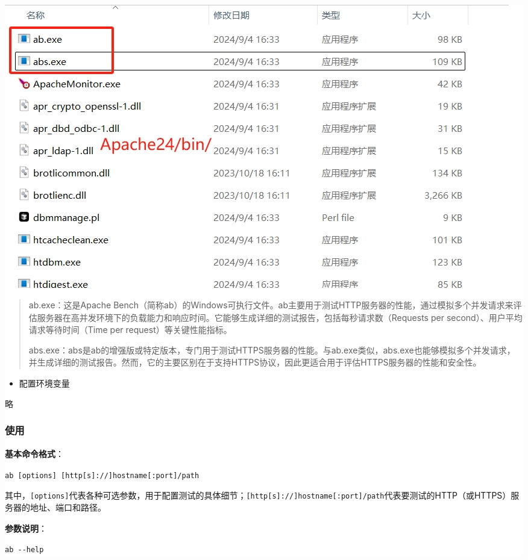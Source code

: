 ![](../images/ab_bin.png)


> ab.exe：这是Apache Bench（简称ab）的Windows可执行文件。ab主要用于测试HTTP服务器的性能，通过模拟多个并发请求来评估服务器在高并发环境下的负载能力和响应时间。它能够生成详细的测试报告，包括每秒请求数（Requests per second）、用户平均请求等待时间（Time per request）等关键性能指标。
> 
> abs.exe：abs是ab的增强版或特定版本，专门用于测试HTTPS服务器的性能。与ab.exe类似，abs.exe也能够模拟多个并发请求，并生成详细的测试报告。然而，它的主要区别在于支持HTTPS协议，因此更适合用于评估HTTPS服务器的性能和安全性。

* 配置环境变量

略


### 使用


**基本命令格式**：

```shell
ab [options] [http[s]://]hostname[:port]/path
```

其中，`[options]`代表各种可选参数，用于配置测试的具体细节；`[http[s]://]hostname[:port]/path`代表要测试的HTTP（或HTTPS）服务器的地址、端口和路径。


**参数说明**：

```shell
ab --help
```
